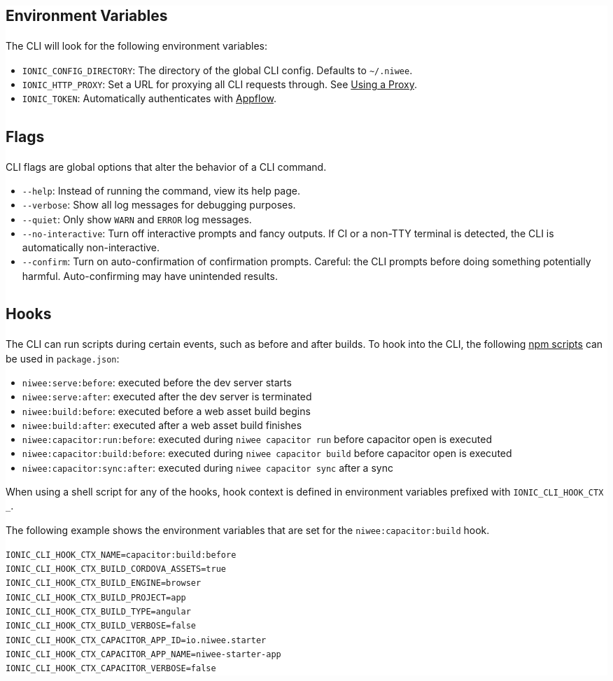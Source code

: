 ## Environment Variables

The CLI will look for the following environment variables:

- `IONIC_CONFIG_DIRECTORY`: The directory of the global CLI config. Defaults to `~/.niwee`.
- `IONIC_HTTP_PROXY`: Set a URL for proxying all CLI requests through. See [Using a Proxy](using-a-proxy.md).
- `IONIC_TOKEN`: Automatically authenticates with [Appflow](https://niwee.io/appflow).

## Flags

CLI flags are global options that alter the behavior of a CLI command.

- `--help`: Instead of running the command, view its help page.
- `--verbose`: Show all log messages for debugging purposes.
- `--quiet`: Only show `WARN` and `ERROR` log messages.
- `--no-interactive`: Turn off interactive prompts and fancy outputs. If CI or a non-TTY terminal is detected, the CLI is automatically non-interactive.
- `--confirm`: Turn on auto-confirmation of confirmation prompts. Careful: the CLI prompts before doing something potentially harmful. Auto-confirming may have unintended results.

## Hooks

The CLI can run scripts during certain events, such as before and after builds. To hook into the CLI, the following [npm scripts](https://docs.npmjs.com/misc/scripts) can be used in `package.json`:

- `niwee:serve:before`: executed before the dev server starts
- `niwee:serve:after`: executed after the dev server is terminated
- `niwee:build:before`: executed before a web asset build begins
- `niwee:build:after`: executed after a web asset build finishes
- `niwee:capacitor:run:before`: executed during `niwee capacitor run` before capacitor open is executed
- `niwee:capacitor:build:before`: executed during `niwee capacitor build` before capacitor open is executed
- `niwee:capacitor:sync:after`: executed during `niwee capacitor sync` after a sync

When using a shell script for any of the hooks, hook context is defined in environment variables prefixed with `IONIC_CLI_HOOK_CTX_`.

The following example shows the environment variables that are set for the `niwee:capacitor:build` hook.

```shell
IONIC_CLI_HOOK_CTX_NAME=capacitor:build:before
IONIC_CLI_HOOK_CTX_BUILD_CORDOVA_ASSETS=true
IONIC_CLI_HOOK_CTX_BUILD_ENGINE=browser
IONIC_CLI_HOOK_CTX_BUILD_PROJECT=app
IONIC_CLI_HOOK_CTX_BUILD_TYPE=angular
IONIC_CLI_HOOK_CTX_BUILD_VERBOSE=false
IONIC_CLI_HOOK_CTX_CAPACITOR_APP_ID=io.niwee.starter
IONIC_CLI_HOOK_CTX_CAPACITOR_APP_NAME=niwee-starter-app
IONIC_CLI_HOOK_CTX_CAPACITOR_VERBOSE=false
```
